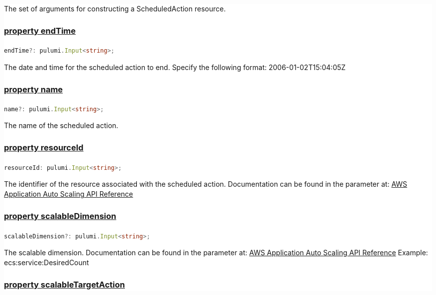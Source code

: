 The set of arguments for constructing a ScheduledAction resource.

<h3 class="pdoc-member-header">
<a class="pdoc-child-name" href="https://github.com/pulumi/pulumi-aws/blob/master/sdk/nodejs/appautoscaling/scheduledAction.ts#L152">property endTime</a>
</h3>

```typescript
endTime?: pulumi.Input<string>;
```


The date and time for the scheduled action to end. Specify the following format: 2006-01-02T15:04:05Z

<h3 class="pdoc-member-header">
<a class="pdoc-child-name" href="https://github.com/pulumi/pulumi-aws/blob/master/sdk/nodejs/appautoscaling/scheduledAction.ts#L156">property name</a>
</h3>

```typescript
name?: pulumi.Input<string>;
```


The name of the scheduled action.

<h3 class="pdoc-member-header">
<a class="pdoc-child-name" href="https://github.com/pulumi/pulumi-aws/blob/master/sdk/nodejs/appautoscaling/scheduledAction.ts#L160">property resourceId</a>
</h3>

```typescript
resourceId: pulumi.Input<string>;
```


The identifier of the resource associated with the scheduled action. Documentation can be found in the parameter at: [AWS Application Auto Scaling API Reference](https://docs.aws.amazon.com/ApplicationAutoScaling/latest/APIReference/API_PutScheduledAction.html#ApplicationAutoScaling-PutScheduledAction-request-ResourceId)

<h3 class="pdoc-member-header">
<a class="pdoc-child-name" href="https://github.com/pulumi/pulumi-aws/blob/master/sdk/nodejs/appautoscaling/scheduledAction.ts#L164">property scalableDimension</a>
</h3>

```typescript
scalableDimension?: pulumi.Input<string>;
```


The scalable dimension. Documentation can be found in the parameter at: [AWS Application Auto Scaling API Reference](https://docs.aws.amazon.com/ApplicationAutoScaling/latest/APIReference/API_PutScheduledAction.html#ApplicationAutoScaling-PutScheduledAction-request-ScalableDimension) Example: ecs:service:DesiredCount

<h3 class="pdoc-member-header">
<a class="pdoc-child-name" href="https://github.com/pulumi/pulumi-aws/blob/master/sdk/nodejs/appautoscaling/scheduledAction.ts#L168">property scalableTargetAction</a>
</h3>
